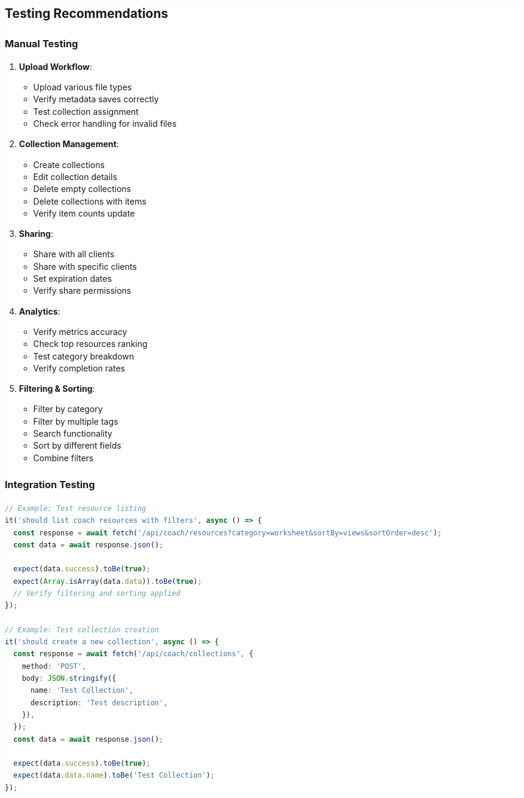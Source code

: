 ## Testing Recommendations

### Manual Testing

1. **Upload Workflow**:
   - Upload various file types
   - Verify metadata saves correctly
   - Test collection assignment
   - Check error handling for invalid files

2. **Collection Management**:
   - Create collections
   - Edit collection details
   - Delete empty collections
   - Delete collections with items
   - Verify item counts update

3. **Sharing**:
   - Share with all clients
   - Share with specific clients
   - Set expiration dates
   - Verify share permissions

4. **Analytics**:
   - Verify metrics accuracy
   - Check top resources ranking
   - Test category breakdown
   - Verify completion rates

5. **Filtering & Sorting**:
   - Filter by category
   - Filter by multiple tags
   - Search functionality
   - Sort by different fields
   - Combine filters

### Integration Testing

```typescript
// Example: Test resource listing
it('should list coach resources with filters', async () => {
  const response = await fetch('/api/coach/resources?category=worksheet&sortBy=views&sortOrder=desc');
  const data = await response.json();

  expect(data.success).toBe(true);
  expect(Array.isArray(data.data)).toBe(true);
  // Verify filtering and sorting applied
});

// Example: Test collection creation
it('should create a new collection', async () => {
  const response = await fetch('/api/coach/collections', {
    method: 'POST',
    body: JSON.stringify({
      name: 'Test Collection',
      description: 'Test description',
    }),
  });
  const data = await response.json();

  expect(data.success).toBe(true);
  expect(data.data.name).toBe('Test Collection');
});
```